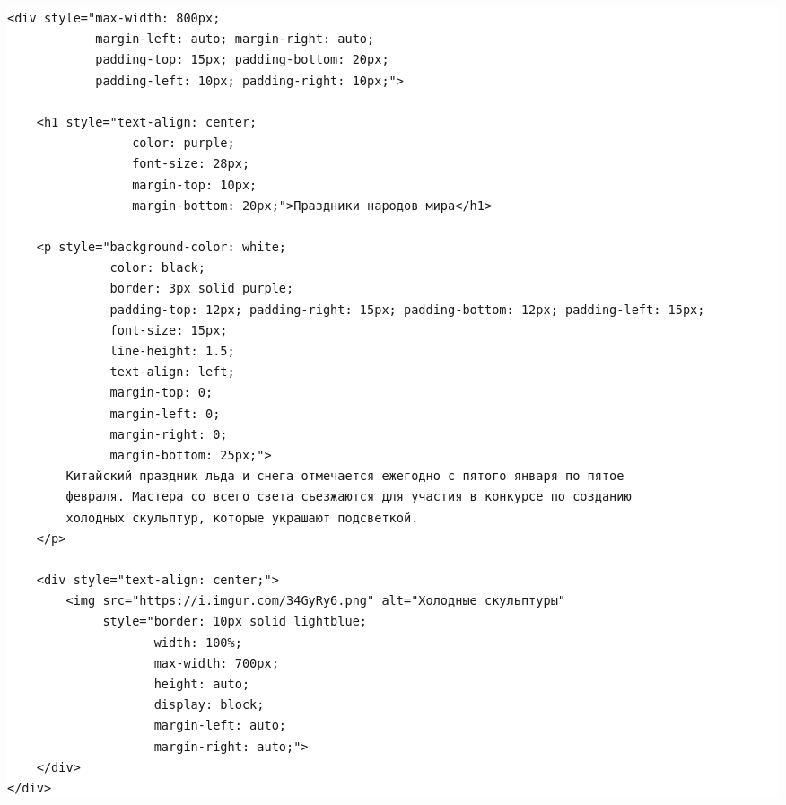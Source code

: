 <!DOCTYPE html>
<html>
<head>
    <title>Праздники народов мира</title>
</head>
<body style="font-family: Arial, sans-serif;
             font-size: 16px;
             background-color: white;
             margin-top: 0px; margin-left: 0px; margin-right: 0px; margin-bottom: 0px;
             padding: 0;">

    <div style="max-width: 800px;
                margin-left: auto; margin-right: auto;
                padding-top: 15px; padding-bottom: 20px;
                padding-left: 10px; padding-right: 10px;">

        <h1 style="text-align: center;
                     color: purple;
                     font-size: 28px; 
                     margin-top: 10px;
                     margin-bottom: 20px;">Праздники народов мира</h1>

        <p style="background-color: white;
                  color: black;
                  border: 3px solid purple;  
                  padding-top: 12px; padding-right: 15px; padding-bottom: 12px; padding-left: 15px;
                  font-size: 15px;            
                  line-height: 1.5;
                  text-align: left;
                  margin-top: 0;
                  margin-left: 0;
                  margin-right: 0;
                  margin-bottom: 25px;">
            Китайский праздник льда и снега отмечается ежегодно с пятого января по пятое
            февраля. Мастера со всего света съезжаются для участия в конкурсе по созданию
            холодных скульптур, которые украшают подсветкой.
        </p>

        <div style="text-align: center;">
            <img src="https://i.imgur.com/34GyRy6.png" alt="Холодные скульптуры"
                 style="border: 10px solid lightblue;
                        width: 100%;
                        max-width: 700px;
                        height: auto;
                        display: block;
                        margin-left: auto;
                        margin-right: auto;">
        </div>
    </div>

</body>
</html>
